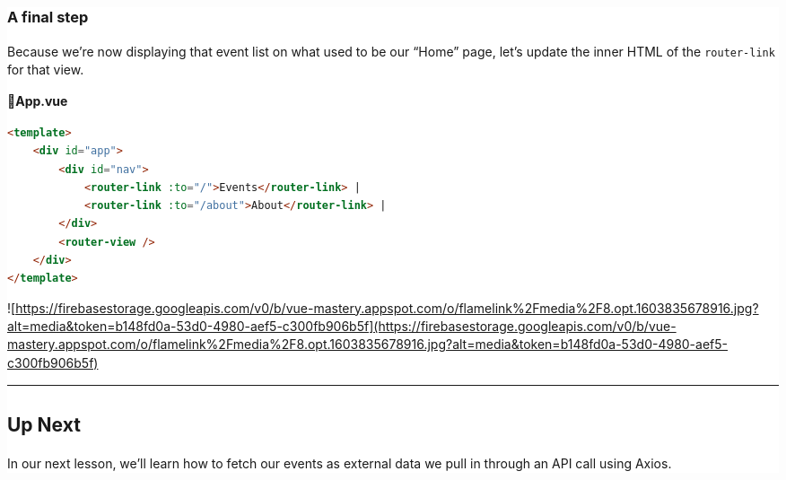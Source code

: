 
### A final step

Because we’re now displaying that event list on what used to be our “Home” page, let’s update the inner HTML of the `router-link` for that view.

📄**App.vue**

```html
<template>
    <div id="app">
        <div id="nav">
            <router-link :to="/">Events</router-link> |
            <router-link :to="/about">About</router-link> |
        </div>
        <router-view />
    </div>
</template>
```

![https://firebasestorage.googleapis.com/v0/b/vue-mastery.appspot.com/o/flamelink%2Fmedia%2F8.opt.1603835678916.jpg?alt=media&token=b148fd0a-53d0-4980-aef5-c300fb906b5f](https://firebasestorage.googleapis.com/v0/b/vue-mastery.appspot.com/o/flamelink%2Fmedia%2F8.opt.1603835678916.jpg?alt=media&token=b148fd0a-53d0-4980-aef5-c300fb906b5f)

---

## **Up Next**

In our next lesson, we’ll learn how to fetch our events as external data we pull in through an API call using Axios.
